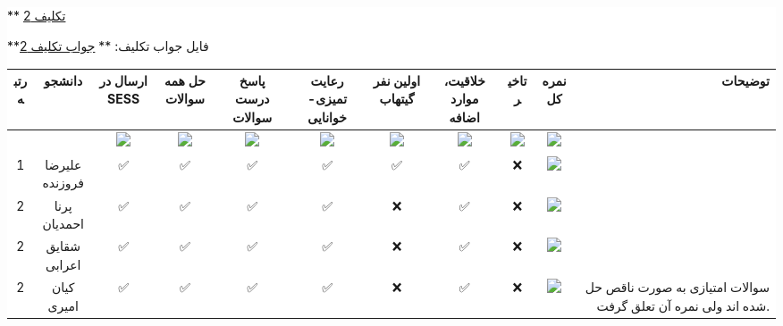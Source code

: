 ** [تکلیف 2](https://github.com/bestmahdi2/ComputerGraphicsDirectX12Sources/blob/master/z.Homeworks/Homework2.pdf)

**فایل جواب تکلیف:
** [جواب تکلیف 2](https://github.com/bestmahdi2/ComputerGraphicsDirectX12Sources/blob/master/z.Solutions/2)

 رتبه |      دانشجو       |                                ارسال در SESS                                 |                                حل همه سوالات                                |                               پاسخ درست سوالات                                |                              رعایت تمیزی-خوانایی                              |                               اولین نفر گیتهاب                               |                              خلاقیت، موارد اضافه                              |                                       تاخیر                                       |                                   نمره کل                                    |                                                                                                             توضیحات 
|:----:|:-----------------:|:----------------------------------------------------------------------------:|:---------------------------------------------------------------------------:|:-----------------------------------------------------------------------------:|:-----------------------------------------------------------------------------:|:----------------------------------------------------------------------------:|:-----------------------------------------------------------------------------:|:---------------------------------------------------------------------------------:|:----------------------------------------------------------------------------:|--------------------------------------------------------------------------------------------------------------------:
|  	   |         	         | <a href=""><img src="https://img.shields.io/badge/+5-00D16A.svg"/></a></br>	 | <a href=""><img src="https://img.shields.io/badge/+5-00D16A.svg"/></a></br> | <a href=""><img src="https://img.shields.io/badge/+80-00D16A.svg"/></a></br>	 | <a href=""><img src="https://img.shields.io/badge/+10-00D16A.svg"/></a></br>	 | <a href=""><img src="https://img.shields.io/badge/+20-00D16A.svg"/></a></br> | 	<a href=""><img src="https://img.shields.io/badge/+30-00D16A.svg"/></a></br> | <a href=""><img src="https://img.shields.io/badge/Day---10-E90000.svg"/></a></br> | <a href=""><img src="https://img.shields.io/badge/100-F4CA16.svg"/></a></br> |
  1   |  علیرضا فروزنده   |                                      ✅                                       |                                      ✅                                      |                                       ✅                                       |                                       ✅                                       |                                      ✅                                       |                                       ✅                                       |                                         ❌                                         |   <a href=""><img src="https://img.shields.io/badge/150-318CE7.svg"/></a>    |
  2   |   پرنا احمدیان    |                                      ✅                                       |                                      ✅                                      |                                       ✅                                       |                                       ✅                                       |                                      ❌                                       |                                       ✅                                       |                                         ❌                                         |   <a href=""><img src="https://img.shields.io/badge/130-318CE7.svg"/></a>    |
  2   |   شقایق اعرابی    |                                      ✅                                       |                                      ✅                                      |                                       ✅                                       |                                       ✅                                       |                                      ❌                                       |                                       ✅                                       |                                         ❌                                         |   <a href=""><img src="https://img.shields.io/badge/130-318CE7.svg"/></a>    |
  2   |    کیان امیری     |                                      ✅                                       |                                      ✅                                      |                                       ✅                                       |                                       ✅                                       |                                      ❌                                       |                                       ✅                                       |                                         ❌                                         |   <a href=""><img src="https://img.shields.io/badge/130-318CE7.svg"/></a>    |                                                       سوالات امتیازی به صورت ناقص حل شده اند ولی نمره آن تعلق گرفت. 